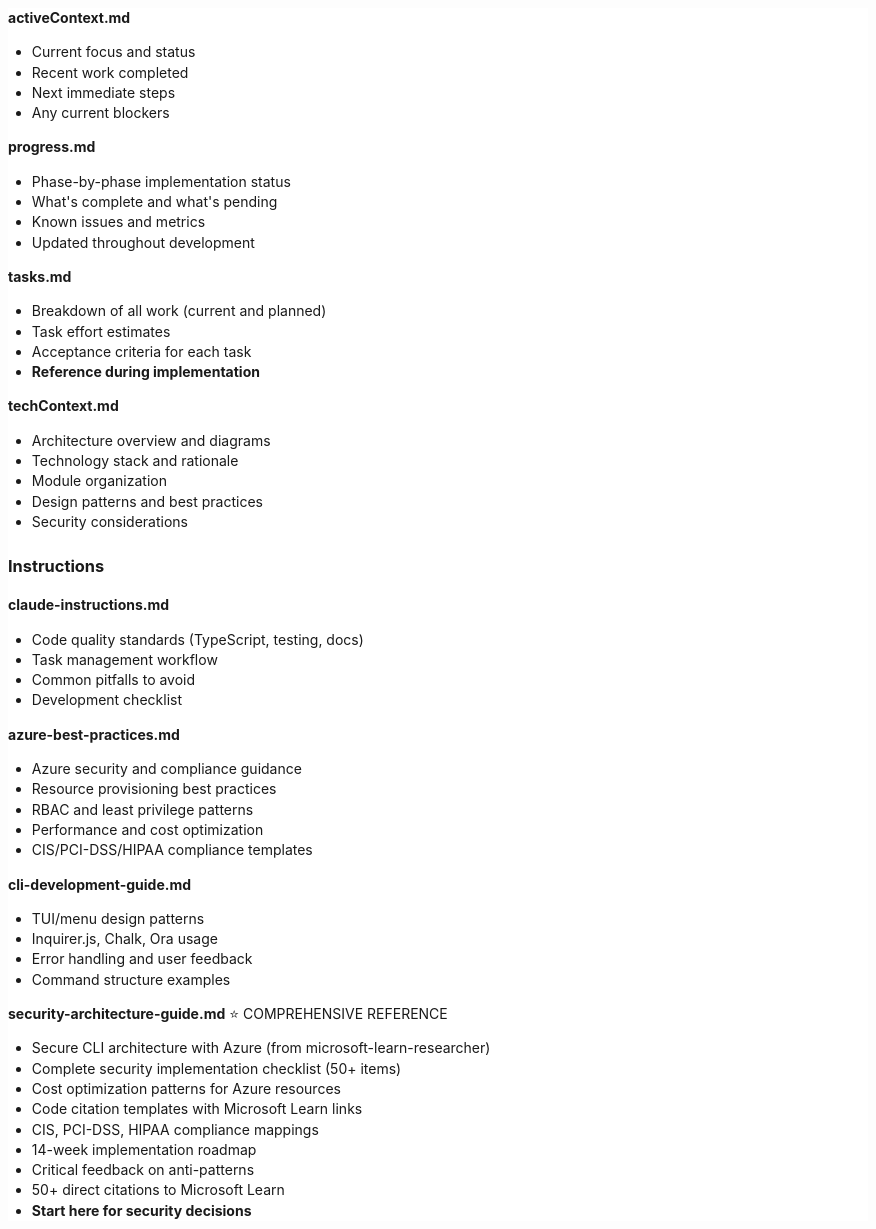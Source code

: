 **activeContext.md**
- Current focus and status
- Recent work completed
- Next immediate steps
- Any current blockers

**progress.md**
- Phase-by-phase implementation status
- What's complete and what's pending
- Known issues and metrics
- Updated throughout development

**tasks.md**
- Breakdown of all work (current and planned)
- Task effort estimates
- Acceptance criteria for each task
- **Reference during implementation**

**techContext.md**
- Architecture overview and diagrams
- Technology stack and rationale
- Module organization
- Design patterns and best practices
- Security considerations

### Instructions

**claude-instructions.md**
- Code quality standards (TypeScript, testing, docs)
- Task management workflow
- Common pitfalls to avoid
- Development checklist

**azure-best-practices.md**
- Azure security and compliance guidance
- Resource provisioning best practices
- RBAC and least privilege patterns
- Performance and cost optimization
- CIS/PCI-DSS/HIPAA compliance templates

**cli-development-guide.md**
- TUI/menu design patterns
- Inquirer.js, Chalk, Ora usage
- Error handling and user feedback
- Command structure examples

**security-architecture-guide.md** ⭐ COMPREHENSIVE REFERENCE
- Secure CLI architecture with Azure (from microsoft-learn-researcher)
- Complete security implementation checklist (50+ items)
- Cost optimization patterns for Azure resources
- Code citation templates with Microsoft Learn links
- CIS, PCI-DSS, HIPAA compliance mappings
- 14-week implementation roadmap
- Critical feedback on anti-patterns
- 50+ direct citations to Microsoft Learn
- **Start here for security decisions**
